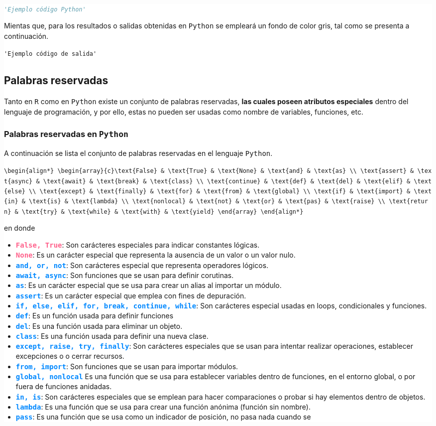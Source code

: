 ``` python
'Ejemplo código Python'
```

Mientas que, para los resultados o salidas obtenidas en <tt>Python</tt>
se empleará un fondo de color gris, tal como se presenta a continuación.

    'Ejemplo código de salida'

Palabras reservadas
-------------------

Tanto en <tt>R</tt> como en <tt>Python</tt> existe un conjunto de
palabras reservadas, **las cuales poseen atributos especiales** dentro
del lenguaje de programación, y por ello, estas no pueden ser usadas
como nombre de variables, funciones, etc.

### Palabras reservadas en <tt>Python</tt>

A continuación se lista el conjunto de palabras reservadas en el
lenguaje <tt>Python</tt>.

`\begin{align*} \begin{array}{c}\text{False} & \text{True} & \text{None} & \text{and} & \text{as} \\ \text{assert} & \text{async} & \text{await} & \text{break} & \text{class} \\ \text{continue} & \text{def} & \text{del} & \text{elif} & \text{else} \\ \text{except} & \text{finally} & \text{for} & \text{from} & \text{global} \\ \text{if} & \text{import} & \text{in} & \text{is} & \text{lambda} \\ \text{nonlocal} & \text{not} & \text{or} & \text{pas} & \text{raise} \\ \text{return} & \text{try} & \text{while} & \text{with} & \text{yield} \end{array} \end{align*}`

en donde

-   **<tt style="color: #ff628c!important">False, True</tt>**: Son
    carácteres especiales para indicar constantes lógicas.
-   **<tt style="color: #ff628c!important">None</tt>**: Es un carácter
    especial que representa la ausencia de un valor o un valor nulo.
-   **<tt style="color: #0088FF!important">and, or, not</tt>**: Son
    carácteres especial que representa operadores lógicos.
-   **<tt style="color: #0088FF!important">await, async</tt>**: Son
    funciones que se usan para definir corutinas.
-   **<tt style="color: #0088FF!important">as</tt>**: Es un carácter
    especial que se usa para crear un alias al importar un módulo.
-   **<tt style="color: #0088FF!important">assert</tt>**: Es un carácter
    especial que emplea con fines de depuración.
-   **<tt style="color: #0088FF!important">if, else, elif, for, break,
    continue, while</tt>**: Son carácteres especial usadas en loops,
    condicionales y funciones.
-   **<tt style="color: #0088FF!important">def</tt>**: Es un función
    usada para definir funciones
-   **<tt style="color: #0088FF!important">del</tt>**: Es una función
    usada para eliminar un objeto.
-   **<tt style="color: #0088FF!important">class</tt>**: Es una función
    usada para definir una nueva clase.
-   **<tt style="color: #0088FF!important">except, raise, try,
    finally</tt>**: Son carácteres especiales que se usan para intentar
    realizar operaciones, establecer excepciones o o cerrar recursos.
-   **<tt style="color: #0088FF!important">from, import</tt>**: Son
    funciones que se usan para importar módulos.
-   **<tt style="color: #0088FF!important">global, nonlocal</tt>** Es
    una función que se usa para establecer variables dentro de
    funciones, en el entorno global, o por fuera de funciones anidadas.
-   **<tt style="color: #0088FF!important">in, is</tt>**: Son carácteres
    especiales que se emplean para hacer comparaciones o probar si hay
    elementos dentro de objetos.
-   **<tt style="color: #0088FF!important">lambda</tt>**: Es una función
    que se usa para crear una función anónima (función sin nombre).
-   **<tt style="color: #0088FF!important">pass</tt>**: Es una función
    que se usa como un indicador de posición, no pasa nada cuando se